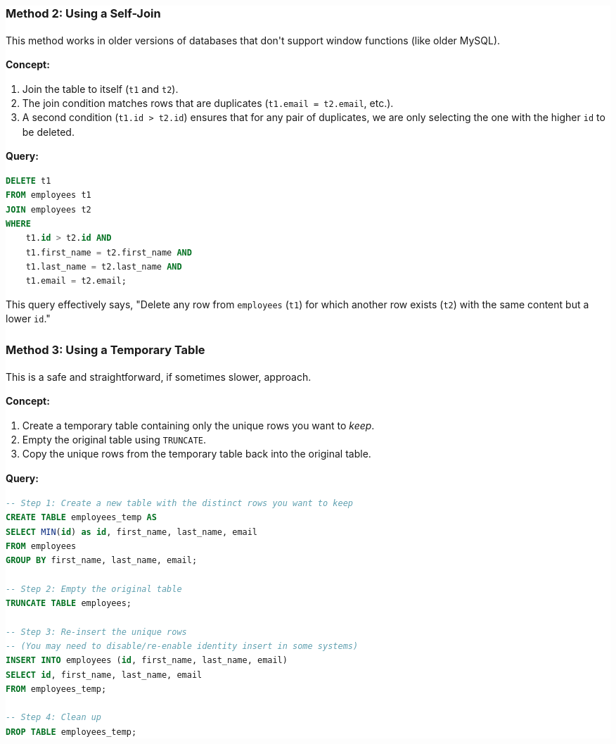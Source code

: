 ### Method 2: Using a Self-Join
This method works in older versions of databases that don't support window functions (like older MySQL).

**Concept:**
1.  Join the table to itself (`t1` and `t2`).
2.  The join condition matches rows that are duplicates (`t1.email = t2.email`, etc.).
3.  A second condition (`t1.id > t2.id`) ensures that for any pair of duplicates, we are only selecting the one with the higher `id` to be deleted.

**Query:**
```sql
DELETE t1
FROM employees t1
JOIN employees t2
WHERE
    t1.id > t2.id AND
    t1.first_name = t2.first_name AND
    t1.last_name = t2.last_name AND
    t1.email = t2.email;
```
This query effectively says, "Delete any row from `employees` (`t1`) for which another row exists (`t2`) with the same content but a lower `id`."

### Method 3: Using a Temporary Table
This is a safe and straightforward, if sometimes slower, approach.

**Concept:**
1.  Create a temporary table containing only the unique rows you want to *keep*.
2.  Empty the original table using `TRUNCATE`.
3.  Copy the unique rows from the temporary table back into the original table.

**Query:**
```sql
-- Step 1: Create a new table with the distinct rows you want to keep
CREATE TABLE employees_temp AS
SELECT MIN(id) as id, first_name, last_name, email
FROM employees
GROUP BY first_name, last_name, email;

-- Step 2: Empty the original table
TRUNCATE TABLE employees;

-- Step 3: Re-insert the unique rows
-- (You may need to disable/re-enable identity insert in some systems)
INSERT INTO employees (id, first_name, last_name, email)
SELECT id, first_name, last_name, email
FROM employees_temp;

-- Step 4: Clean up
DROP TABLE employees_temp;
```
